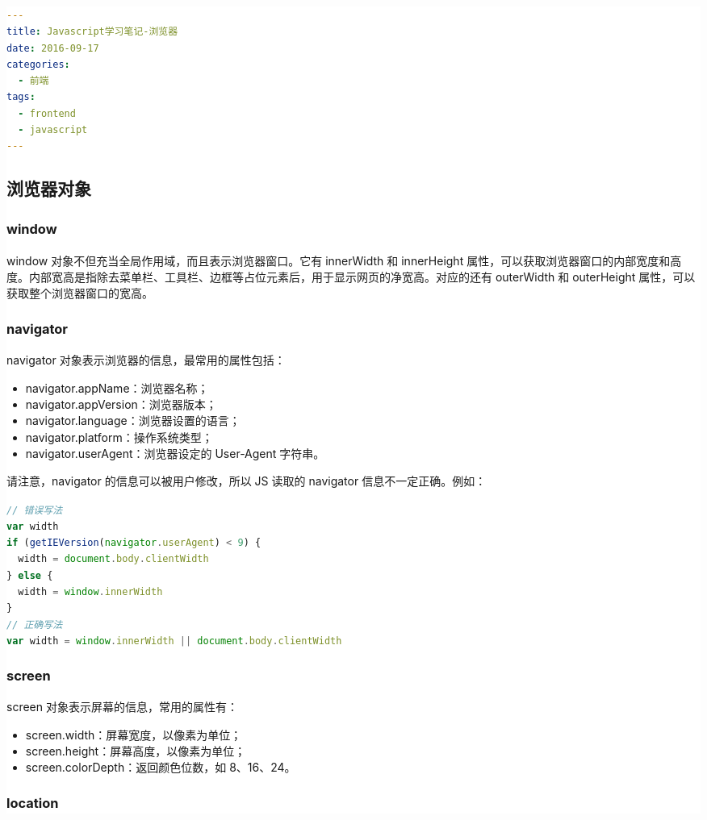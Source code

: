 ```yaml
---
title: Javascript学习笔记-浏览器
date: 2016-09-17
categories:
  - 前端
tags:
  - frontend
  - javascript
---
```


## 浏览器对象

### window

window 对象不但充当全局作用域，而且表示浏览器窗口。它有 innerWidth 和 innerHeight 属性，可以获取浏览器窗口的内部宽度和高度。内部宽高是指除去菜单栏、工具栏、边框等占位元素后，用于显示网页的净宽高。对应的还有 outerWidth 和 outerHeight 属性，可以获取整个浏览器窗口的宽高。

### navigator

navigator 对象表示浏览器的信息，最常用的属性包括：

- navigator.appName：浏览器名称；
- navigator.appVersion：浏览器版本；
- navigator.language：浏览器设置的语言；
- navigator.platform：操作系统类型；
- navigator.userAgent：浏览器设定的 User-Agent 字符串。

请注意，navigator 的信息可以被用户修改，所以 JS 读取的 navigator 信息不一定正确。例如：

```js
// 错误写法
var width
if (getIEVersion(navigator.userAgent) < 9) {
  width = document.body.clientWidth
} else {
  width = window.innerWidth
}
// 正确写法
var width = window.innerWidth || document.body.clientWidth
```

### screen

screen 对象表示屏幕的信息，常用的属性有：

- screen.width：屏幕宽度，以像素为单位；
- screen.height：屏幕高度，以像素为单位；
- screen.colorDepth：返回颜色位数，如 8、16、24。

### location
